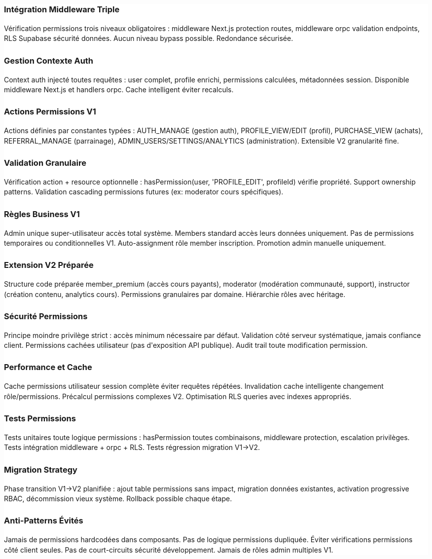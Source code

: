 ### **Intégration Middleware Triple**
Vérification permissions trois niveaux obligatoires : middleware Next.js protection routes, middleware orpc validation endpoints, RLS Supabase sécurité données. Aucun niveau bypass possible. Redondance sécurisée.

### **Gestion Contexte Auth**
Context auth injecté toutes requêtes : user complet, profile enrichi, permissions calculées, métadonnées session. Disponible middleware Next.js et handlers orpc. Cache intelligent éviter recalculs.

### **Actions Permissions V1**
Actions définies par constantes typées : AUTH_MANAGE (gestion auth), PROFILE_VIEW/EDIT (profil), PURCHASE_VIEW (achats), REFERRAL_MANAGE (parrainage), ADMIN_USERS/SETTINGS/ANALYTICS (administration). Extensible V2 granularité fine.

### **Validation Granulaire**
Vérification action + resource optionnelle : hasPermission(user, 'PROFILE_EDIT', profileId) vérifie propriété. Support ownership patterns. Validation cascading permissions futures (ex: moderator cours spécifiques).

### **Règles Business V1**
Admin unique super-utilisateur accès total système. Members standard accès leurs données uniquement. Pas de permissions temporaires ou conditionnelles V1. Auto-assignment rôle member inscription. Promotion admin manuelle uniquement.

### **Extension V2 Préparée**
Structure code préparée member_premium (accès cours payants), moderator (modération communauté, support), instructor (création contenu, analytics cours). Permissions granulaires par domaine. Hiérarchie rôles avec héritage.

### **Sécurité Permissions**
Principe moindre privilège strict : accès minimum nécessaire par défaut. Validation côté serveur systématique, jamais confiance client. Permissions cachées utilisateur (pas d'exposition API publique). Audit trail toute modification permission.

### **Performance et Cache**
Cache permissions utilisateur session complète éviter requêtes répétées. Invalidation cache intelligente changement rôle/permissions. Précalcul permissions complexes V2. Optimisation RLS queries avec indexes appropriés.

### **Tests Permissions**
Tests unitaires toute logique permissions : hasPermission toutes combinaisons, middleware protection, escalation privilèges. Tests intégration middleware + orpc + RLS. Tests régression migration V1→V2.

### **Migration Strategy**
Phase transition V1→V2 planifiée : ajout table permissions sans impact, migration données existantes, activation progressive RBAC, décommission vieux système. Rollback possible chaque étape.

### **Anti-Patterns Évités**
Jamais de permissions hardcodées dans composants. Pas de logique permissions dupliquée. Éviter vérifications permissions côté client seules. Pas de court-circuits sécurité développement. Jamais de rôles admin multiples V1.
